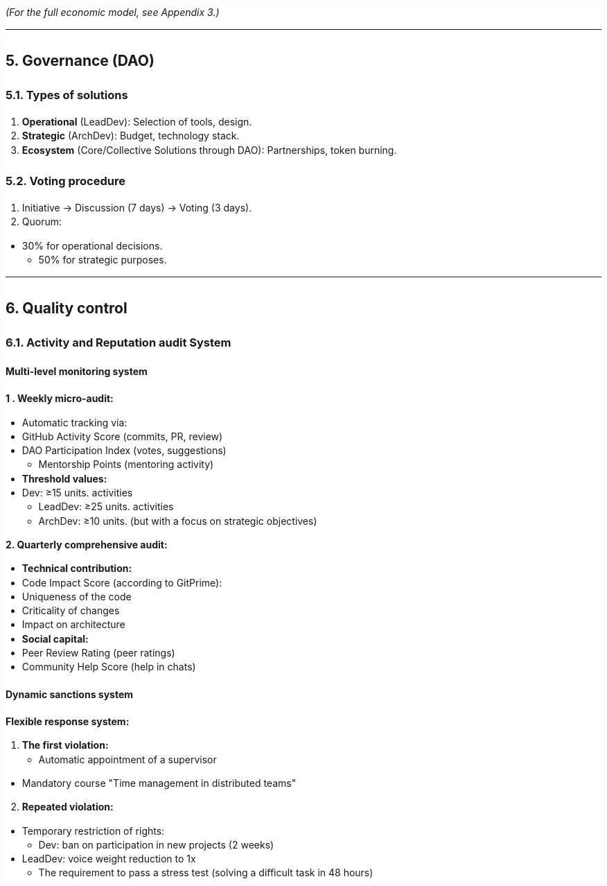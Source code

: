 *(For the full economic model, see Appendix 3.)*  

---

## **5. Governance (DAO)**  
### **5.1. Types of solutions**  
1. **Operational** (LeadDev): Selection of tools, design.
2. **Strategic** (ArchDev): Budget, technology stack.  
3. **Ecosystem** (Core/Collective Solutions through DAO): Partnerships, token burning.  

### **5.2. Voting procedure**  
1. Initiative → Discussion (7 days) → Voting (3 days).  
2. Quorum:
- 30% for operational decisions.  
   - 50% for strategic purposes.  

---

## **6. Quality control**  
### **6.1. Activity and Reputation audit System**

#### **Multi-level monitoring system**
**1 . Weekly micro-audit:**
- Automatic tracking via:
- GitHub Activity Score (commits, PR, review)
- DAO Participation Index (votes, suggestions)
  - Mentorship Points (mentoring activity)
- **Threshold values:**
- Dev: ≥15 units. activities
  - LeadDev: ≥25 units. activities
  - ArchDev: ≥10 units. (but with a focus on strategic objectives)

**2. Quarterly comprehensive audit:**
- **Technical contribution:**
- Code Impact Score (according to GitPrime):
- Uniqueness of the code
- Criticality of changes
- Impact on architecture
- **Social capital:**
- Peer Review Rating (peer ratings)
- Community Help Score (help in chats)

#### **Dynamic sanctions system**
**Flexible response system:**
1. **The first violation:**
   - Automatic appointment of a supervisor
- Mandatory course "Time management in distributed teams"

2. **Repeated violation:**
- Temporary restriction of rights:
     - Dev: ban on participation in new projects (2 weeks)
- LeadDev: voice weight reduction to 1x
   - The requirement to pass a stress test (solving a difficult task in 48 hours)
